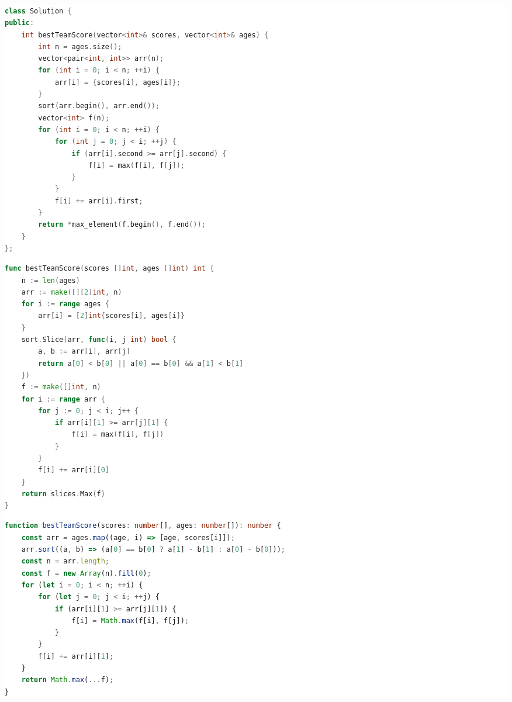 ```cpp
class Solution {
public:
    int bestTeamScore(vector<int>& scores, vector<int>& ages) {
        int n = ages.size();
        vector<pair<int, int>> arr(n);
        for (int i = 0; i < n; ++i) {
            arr[i] = {scores[i], ages[i]};
        }
        sort(arr.begin(), arr.end());
        vector<int> f(n);
        for (int i = 0; i < n; ++i) {
            for (int j = 0; j < i; ++j) {
                if (arr[i].second >= arr[j].second) {
                    f[i] = max(f[i], f[j]);
                }
            }
            f[i] += arr[i].first;
        }
        return *max_element(f.begin(), f.end());
    }
};
```

```go
func bestTeamScore(scores []int, ages []int) int {
	n := len(ages)
	arr := make([][2]int, n)
	for i := range ages {
		arr[i] = [2]int{scores[i], ages[i]}
	}
	sort.Slice(arr, func(i, j int) bool {
		a, b := arr[i], arr[j]
		return a[0] < b[0] || a[0] == b[0] && a[1] < b[1]
	})
	f := make([]int, n)
	for i := range arr {
		for j := 0; j < i; j++ {
			if arr[i][1] >= arr[j][1] {
				f[i] = max(f[i], f[j])
			}
		}
		f[i] += arr[i][0]
	}
	return slices.Max(f)
}
```

```ts
function bestTeamScore(scores: number[], ages: number[]): number {
    const arr = ages.map((age, i) => [age, scores[i]]);
    arr.sort((a, b) => (a[0] == b[0] ? a[1] - b[1] : a[0] - b[0]));
    const n = arr.length;
    const f = new Array(n).fill(0);
    for (let i = 0; i < n; ++i) {
        for (let j = 0; j < i; ++j) {
            if (arr[i][1] >= arr[j][1]) {
                f[i] = Math.max(f[i], f[j]);
            }
        }
        f[i] += arr[i][1];
    }
    return Math.max(...f);
}
```

